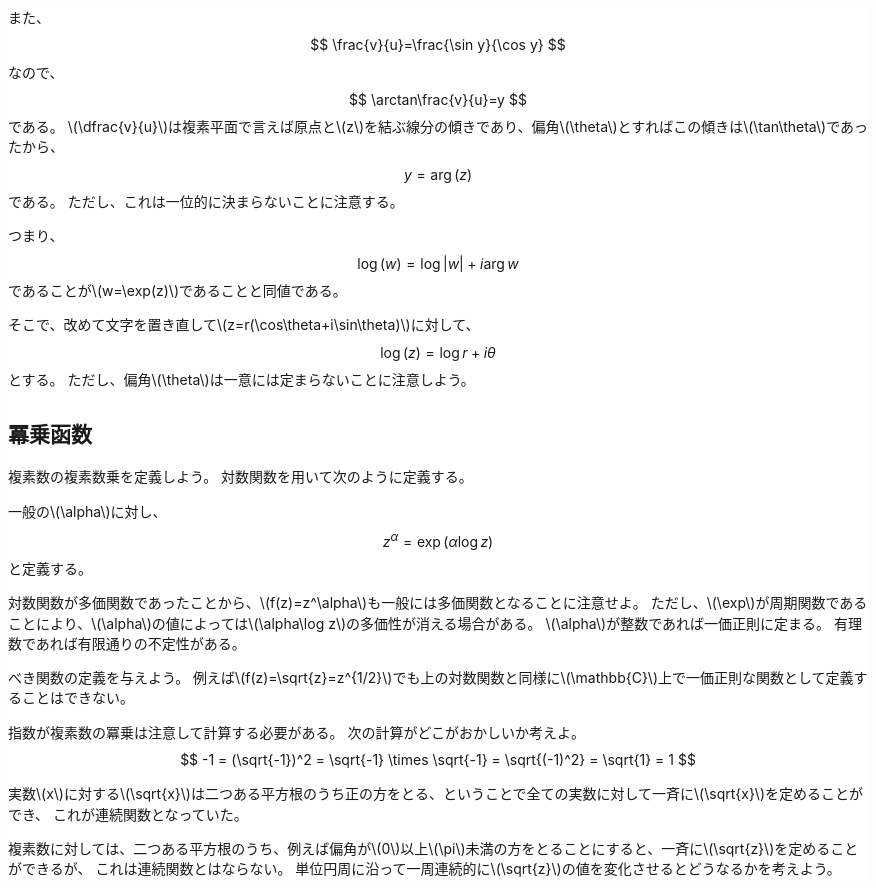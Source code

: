 また、
$$
  \frac{v}{u}=\frac{\sin y}{\cos y}
$$
なので、
$$
  \arctan\frac{v}{u}=y
$$
である。
\\(\dfrac{v}{u}\\)は複素平面で言えば原点と\\(z\\)を結ぶ線分の傾きであり、偏角\\(\theta\\)とすればこの傾きは\\(\tan\theta\\)であったから、
$$
  y=\arg(z)
$$
である。
ただし、これは一位的に決まらないことに注意する。

つまり、
$$
\log(w)=\log\lvert w\rvert+i\arg w
$$
であることが\\(w=\exp(z)\\)であることと同値である。

そこで、改めて文字を置き直して\\(z=r(\cos\theta+i\sin\theta)\\)に対して、
$$
  \log(z)=\log r+i\theta
$$
とする。
ただし、偏角\\(\theta\\)は一意には定まらないことに注意しよう。

## 冪乗函数

複素数の複素数乗を定義しよう。
対数関数を用いて次のように定義する。

一般の\\(\alpha\\)に対し、
$$
  z^\alpha=\exp(\alpha\log z)
$$
と定義する。

対数関数が多価関数であったことから、\\(f(z)=z^\alpha\\)も一般には多価関数となることに注意せよ。
ただし、\\(\exp\\)が周期関数であることにより、\\(\alpha\\)の値によっては\\(\alpha\log z\\)の多価性が消える場合がある。
\\(\alpha\\)が整数であれば一価正則に定まる。
有理数であれば有限通りの不定性がある。

べき関数の定義を与えよう。
例えば\\(f(z)=\sqrt{z}=z^{1/2}\\)でも上の対数関数と同様に\\(\mathbb{C}\\)上で一価正則な関数として定義することはできない。

指数が複素数の冪乗は注意して計算する必要がある。
次の計算がどこがおかしいか考えよ。
$$
  -1 = (\sqrt{-1})^2 = \sqrt{-1} \times \sqrt{-1} = \sqrt{(-1)^2} = \sqrt{1} = 1
$$

実数\\(x\\)に対する\\(\sqrt{x}\\)は二つある平方根のうち正の方をとる、ということで全ての実数に対して一斉に\\(\sqrt{x}\\)を定めることができ、
これが連続関数となっていた。

複素数に対しては、二つある平方根のうち、例えば偏角が\\(0\\)以上\\(\pi\\)未満の方をとることにすると、一斉に\\(\sqrt{z}\\)を定めることができるが、
これは連続関数とはならない。
単位円周に沿って一周連続的に\\(\sqrt{z}\\)の値を変化させるとどうなるかを考えよう。
